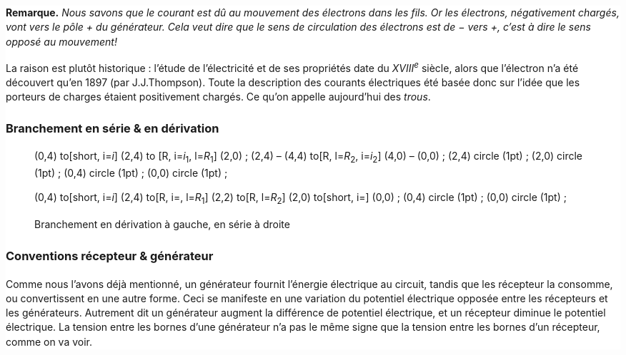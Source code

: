 <div class="mdframed">

**Remarque.** *Nous savons que le courant est dû au mouvement des
électrons dans les fils. Or les électrons, négativement chargés, vont
vers le pôle $`+`$ du générateur. Cela veut dire que le sens de
circulation des électrons est de $`-`$ vers $`+`$, c’est à dire le sens
opposé au mouvement!*

La raison est plutôt historique : l’étude de l’électricité et de ses
propriétés date du $`XVIII^e`$ siècle, alors que l’électron n’a été
découvert qu’en 1897 (par J.J.Thompson). Toute la description des
courants électriques été basée donc sur l’idée que les porteurs de
charges étaient positivement chargés. Ce qu’on appelle aujourd’hui des
*trous*.

</div>

### Branchement en série & en dérivation

<figure>
<div class="circuitikz">
<p>(0,4) to[short, i=<span class="math inline"><em>i</em></span>] (2,4)
to [R, i=<span class="math inline"><em>i</em><sub>1</sub></span>,
l=<span class="math inline"><em>R</em><sub>1</sub></span>] (2,0) ; (2,4)
– (4,4) to[R, l=<span class="math inline"><em>R</em><sub>2</sub></span>,
i=<span class="math inline"><em>i</em><sub>2</sub></span>] (4,0) – (0,0)
; (2,4) circle (1pt) ; (2,0) circle (1pt) ; (0,4) circle (1pt) ; (0,0)
circle (1pt) ;</p>
</div>
<div class="circuitikz">
<p>(0,4) to[short, i=<span class="math inline"><em>i</em></span>] (2,4)
to[R, i=<span class="math inline"></span>, l=<span
class="math inline"><em>R</em><sub>1</sub></span>] (2,2) to[R, l=<span
class="math inline"><em>R</em><sub>2</sub></span>] (2,0) to[short,
i=<span class="math inline"></span>] (0,0) ; (0,4) circle (1pt) ; (0,0)
circle (1pt) ;</p>
</div>
<figcaption>Branchement en dérivation à gauche, en série à
droite</figcaption>
</figure>

### Conventions récepteur & générateur

Comme nous l’avons déjà mentionné, un générateur fournit l’énergie
électrique au circuit, tandis que les récepteur la consomme, ou
convertissent en une autre forme. Ceci se manifeste en une variation du
potentiel électrique opposée entre les récepteurs et les générateurs.
Autrement dit un générateur augment la différence de potentiel
électrique, et un récepteur diminue le potentiel électrique. La tension
entre les bornes d’une générateur n’a pas le même signe que la tension
entre les bornes d’un récepteur, comme on va voir.

<div class="wrapfigure">
